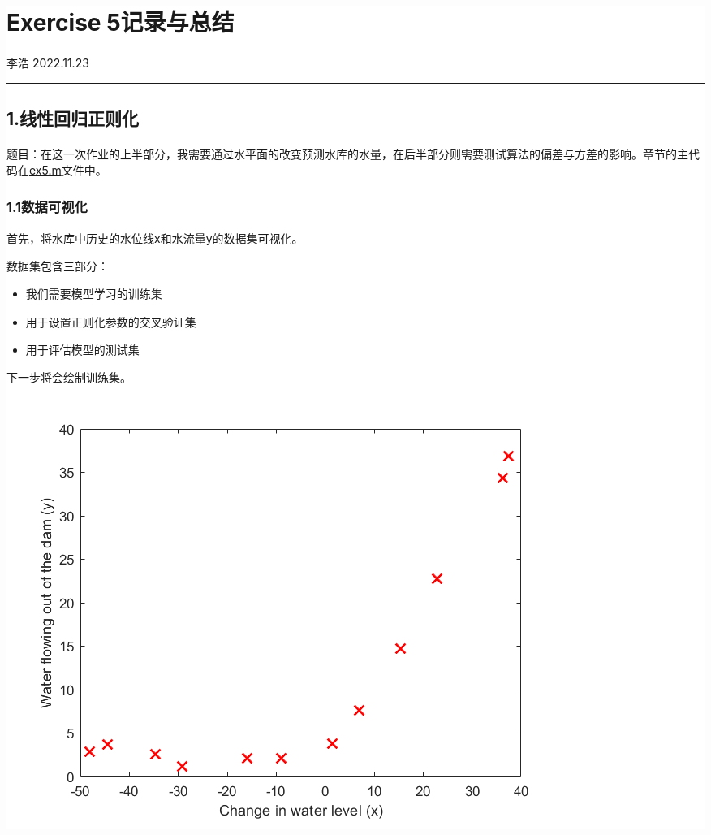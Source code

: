 # Exercise 5记录与总结

李浩 2022.11.23

---

## 1.线性回归正则化

题目：在这一次作业的上半部分，我需要通过水平面的改变预测水库的水量，在后半部分则需要测试算法的偏差与方差的影响。章节的主代码在[ex5.m](https://github.com/Lihao-me/My-MachineLearning/blob/main/01_Coursera-ML-AndrewNg-2011/02_exercises/05_myEx5/ex5/ex5.m)文件中。

### 1.1数据可视化

首先，将水库中历史的水位线x和水流量y的数据集可视化。

数据集包含三部分：

- 我们需要模型学习的训练集

- 用于设置正则化参数的交叉验证集

- 用于评估模型的测试集 

下一步将会绘制训练集。

![5trainingdata](https://github.com/Lihao-me/My-MachineLearning/blob/main/01_Coursera-ML-AndrewNg-2011/00_images/5trainingdata.png)
